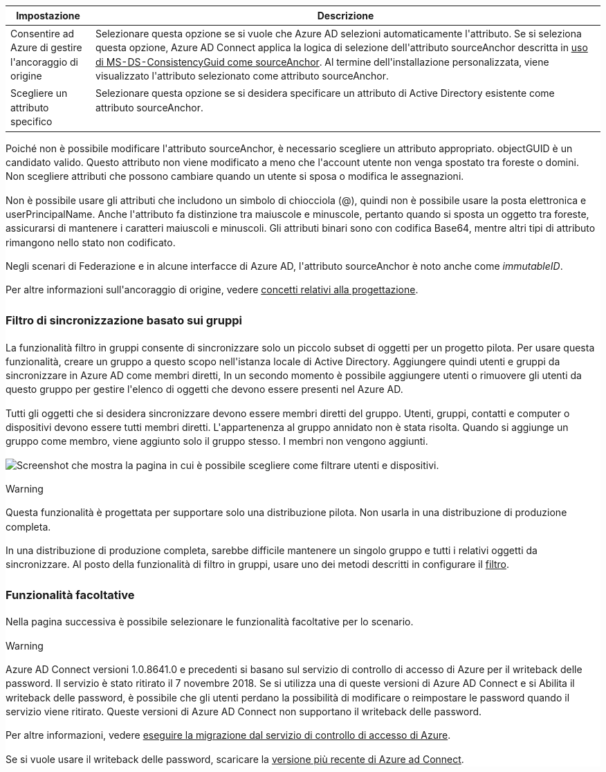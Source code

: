 | Impostazione | Descrizione |
| --- | --- |
| Consentire ad Azure di gestire l'ancoraggio di origine | Selezionare questa opzione se si vuole che Azure AD selezioni automaticamente l'attributo. Se si seleziona questa opzione, Azure AD Connect applica la logica di selezione dell'attributo sourceAnchor descritta in [uso di MS-DS-ConsistencyGuid come sourceAnchor](plan-connect-design-concepts.md#using-ms-ds-consistencyguid-as-sourceanchor). Al termine dell'installazione personalizzata, viene visualizzato l'attributo selezionato come attributo sourceAnchor. |
| Scegliere un attributo specifico | Selezionare questa opzione se si desidera specificare un attributo di Active Directory esistente come attributo sourceAnchor. |

Poiché non è possibile modificare l'attributo sourceAnchor, è necessario scegliere un attributo appropriato. objectGUID è un candidato valido. Questo attributo non viene modificato a meno che l'account utente non venga spostato tra foreste o domini. Non scegliere attributi che possono cambiare quando un utente si sposa o modifica le assegnazioni. 

Non è possibile usare gli attributi che includono un simbolo di chiocciola (@), quindi non è possibile usare la posta elettronica e userPrincipalName. Anche l'attributo fa distinzione tra maiuscole e minuscole, pertanto quando si sposta un oggetto tra foreste, assicurarsi di mantenere i caratteri maiuscoli e minuscoli. Gli attributi binari sono con codifica Base64, mentre altri tipi di attributo rimangono nello stato non codificato. 

Negli scenari di Federazione e in alcune interfacce di Azure AD, l'attributo sourceAnchor è noto anche come *immutableID*. 

Per altre informazioni sull'ancoraggio di origine, vedere [concetti relativi alla progettazione](plan-connect-design-concepts.md#sourceanchor).

### <a name="sync-filtering-based-on-groups"></a>Filtro di sincronizzazione basato sui gruppi
La funzionalità filtro in gruppi consente di sincronizzare solo un piccolo subset di oggetti per un progetto pilota. Per usare questa funzionalità, creare un gruppo a questo scopo nell'istanza locale di Active Directory. Aggiungere quindi utenti e gruppi da sincronizzare in Azure AD come membri diretti, In un secondo momento è possibile aggiungere utenti o rimuovere gli utenti da questo gruppo per gestire l'elenco di oggetti che devono essere presenti nel Azure AD. 

Tutti gli oggetti che si desidera sincronizzare devono essere membri diretti del gruppo. Utenti, gruppi, contatti e computer o dispositivi devono essere tutti membri diretti. L'appartenenza al gruppo annidato non è stata risolta. Quando si aggiunge un gruppo come membro, viene aggiunto solo il gruppo stesso. I membri non vengono aggiunti.

![Screenshot che mostra la pagina in cui è possibile scegliere come filtrare utenti e dispositivi.](./media/how-to-connect-install-custom/filter2.png)

> [!WARNING]
> Questa funzionalità è progettata per supportare solo una distribuzione pilota. Non usarla in una distribuzione di produzione completa.
>

In una distribuzione di produzione completa, sarebbe difficile mantenere un singolo gruppo e tutti i relativi oggetti da sincronizzare. Al posto della funzionalità di filtro in gruppi, usare uno dei metodi descritti in configurare il [filtro](how-to-connect-sync-configure-filtering.md).

### <a name="optional-features"></a>Funzionalità facoltative
Nella pagina successiva è possibile selezionare le funzionalità facoltative per lo scenario.

>[!WARNING]
>Azure AD Connect versioni 1.0.8641.0 e precedenti si basano sul servizio di controllo di accesso di Azure per il writeback delle password.  Il servizio è stato ritirato il 7 novembre 2018.  Se si utilizza una di queste versioni di Azure AD Connect e si Abilita il writeback delle password, è possibile che gli utenti perdano la possibilità di modificare o reimpostare le password quando il servizio viene ritirato. Queste versioni di Azure AD Connect non supportano il writeback delle password.
>
>Per altre informazioni, vedere [eseguire la migrazione dal servizio di controllo di accesso di Azure](../azuread-dev/active-directory-acs-migration.md).
>
>Se si vuole usare il writeback delle password, scaricare la [versione più recente di Azure ad Connect](https://www.microsoft.com/download/details.aspx?id=47594).
